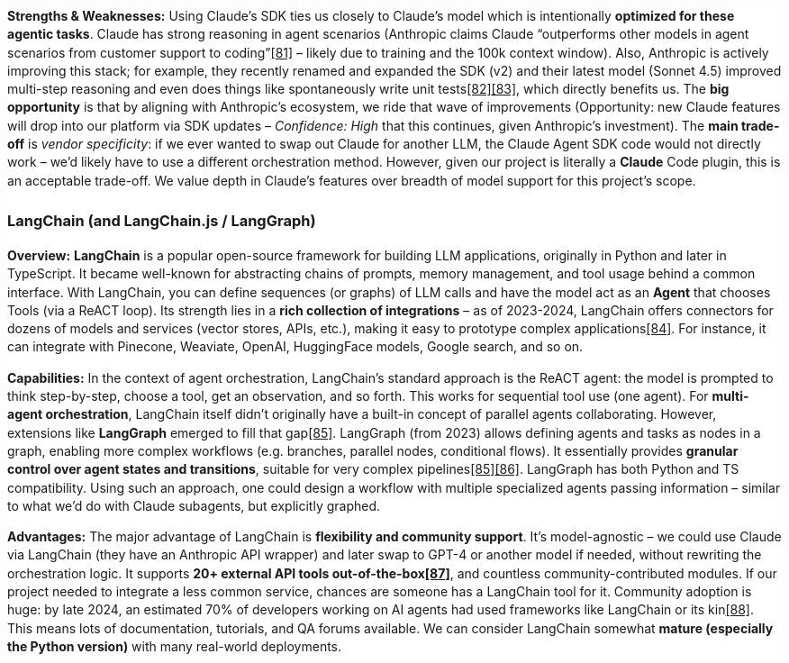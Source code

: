 **Strengths & Weaknesses:** Using Claude’s SDK ties us closely to Claude’s model which is intentionally **optimized for these agentic tasks**. Claude has strong reasoning in agent scenarios (Anthropic claims Claude “outperforms other models in agent scenarios from customer support to coding”[\[81\]](https://www.claude.com/solutions/agents#:~:text=Best%20model%20for%20AI%20agents) – likely due to training and the 100k context window). Also, Anthropic is actively improving this stack; for example, they recently renamed and expanded the SDK (v2) and their latest model (Sonnet 4.5) improved multi-step reasoning and even does things like spontaneously write unit tests[\[82\]](https://www.claude.com/solutions/agents#:~:text=%E2%80%9CClaude%20Sonnet%204,%E2%80%9D)[\[83\]](https://www.claude.com/solutions/agents#:~:text=%E2%80%9CSonnet%204,%E2%80%9D), which directly benefits us. The **big opportunity** is that by aligning with Anthropic’s ecosystem, we ride that wave of improvements (Opportunity: new Claude features will drop into our platform via SDK updates – *Confidence: High* that this continues, given Anthropic’s investment). The **main trade-off** is *vendor specificity*: if we ever wanted to swap out Claude for another LLM, the Claude Agent SDK code would not directly work – we’d likely have to use a different orchestration method. However, given our project is literally a **Claude** Code plugin, this is an acceptable trade-off. We value depth in Claude’s features over breadth of model support for this project’s scope.

### LangChain (and LangChain.js / LangGraph)

**Overview:** **LangChain** is a popular open-source framework for building LLM applications, originally in Python and later in TypeScript. It became well-known for abstracting chains of prompts, memory management, and tool usage behind a common interface. With LangChain, you can define sequences (or graphs) of LLM calls and have the model act as an **Agent** that chooses Tools (via a ReACT loop). Its strength lies in a **rich collection of integrations** – as of 2023-2024, LangChain offers connectors for dozens of models and services (vector stores, APIs, etc.), making it easy to prototype complex applications[\[84\]](https://www.objectwire.org/mastre-ai-vs-langgraph-choosing-the-right-framework-for-building-ai-agents-in-2025#:~:text=,for%20enhanced%20agent%20functionality). For instance, it can integrate with Pinecone, Weaviate, OpenAI, HuggingFace models, Google search, and so on.

**Capabilities:** In the context of agent orchestration, LangChain’s standard approach is the ReACT agent: the model is prompted to think step-by-step, choose a tool, get an observation, and so forth. This works for sequential tool use (one agent). For **multi-agent orchestration**, LangChain itself didn’t originally have a built-in concept of parallel agents collaborating. However, extensions like **LangGraph** emerged to fill that gap[\[85\]](https://www.objectwire.org/mastre-ai-vs-langgraph-choosing-the-right-framework-for-building-ai-agents-in-2025#:~:text=LangGraph%3A%20Flexible%20Powerhouse%20for%20Complex,Workflows). LangGraph (from 2023\) allows defining agents and tasks as nodes in a graph, enabling more complex workflows (e.g. branches, parallel nodes, conditional flows). It essentially provides **granular control over agent states and transitions**, suitable for very complex pipelines[\[85\]](https://www.objectwire.org/mastre-ai-vs-langgraph-choosing-the-right-framework-for-building-ai-agents-in-2025#:~:text=LangGraph%3A%20Flexible%20Powerhouse%20for%20Complex,Workflows)[\[86\]](https://www.objectwire.org/mastre-ai-vs-langgraph-choosing-the-right-framework-for-building-ai-agents-in-2025#:~:text=Research%20Insight%3A%20LangGraph%E2%80%99s%20graph,per%20TechCrunch). LangGraph has both Python and TS compatibility. Using such an approach, one could design a workflow with multiple specialized agents passing information – similar to what we’d do with Claude subagents, but explicitly graphed.

**Advantages:** The major advantage of LangChain is **flexibility and community support**. It’s model-agnostic – we could use Claude via LangChain (they have an Anthropic API wrapper) and later swap to GPT-4 or another model if needed, without rewriting the orchestration logic. It supports **20+ external API tools out-of-the-box[\[87\]](https://www.objectwire.org/mastre-ai-vs-langgraph-choosing-the-right-framework-for-building-ai-agents-in-2025#:~:text=,for%20enhanced%20agent%20functionality)**, and countless community-contributed modules. If our project needed to integrate a less common service, chances are someone has a LangChain tool for it. Community adoption is huge: by late 2024, an estimated 70% of developers working on AI agents had used frameworks like LangChain or its kin[\[88\]](https://www.objectwire.org/mastre-ai-vs-langgraph-choosing-the-right-framework-for-building-ai-agents-in-2025#:~:text=are%20transforming%20industries%20like%20e,AI%20or%20LangGraph%2C%20per%20Gartner). This means lots of documentation, tutorials, and QA forums available. We can consider LangChain somewhat **mature (especially the Python version)** with many real-world deployments.
